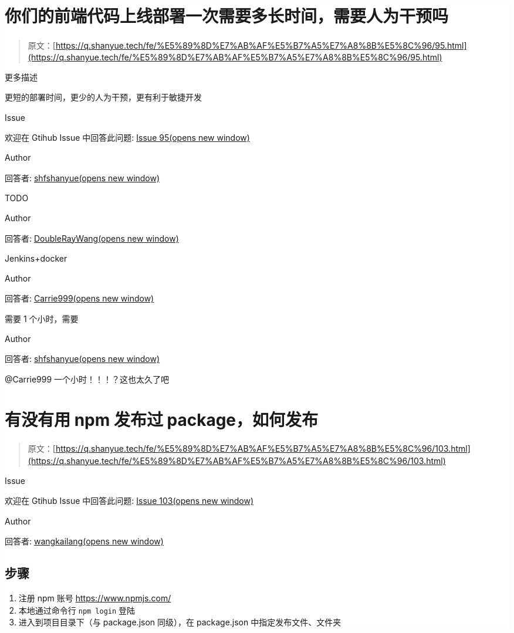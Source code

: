 # 你们的前端代码上线部署一次需要多长时间，需要人为干预吗

> 原文：[https://q.shanyue.tech/fe/%E5%89%8D%E7%AB%AF%E5%B7%A5%E7%A8%8B%E5%8C%96/95.html](https://q.shanyue.tech/fe/%E5%89%8D%E7%AB%AF%E5%B7%A5%E7%A8%8B%E5%8C%96/95.html)

更多描述

更短的部署时间，更少的人为干预，更有利于敏捷开发

Issue

欢迎在 Gtihub Issue 中回答此问题: [Issue 95(opens new window)](https://github.com/shfshanyue/Daily-Question/issues/95)

Author

回答者: [shfshanyue(opens new window)](https://github.com/shfshanyue)

TODO

Author

回答者: [DoubleRayWang(opens new window)](https://github.com/DoubleRayWang)

Jenkins+docker

Author

回答者: [Carrie999(opens new window)](https://github.com/Carrie999)

需要 1 个小时，需要

Author

回答者: [shfshanyue(opens new window)](https://github.com/shfshanyue)

@Carrie999 一个小时！！！？这也太久了吧

# 有没有用 npm 发布过 package，如何发布

> 原文：[https://q.shanyue.tech/fe/%E5%89%8D%E7%AB%AF%E5%B7%A5%E7%A8%8B%E5%8C%96/103.html](https://q.shanyue.tech/fe/%E5%89%8D%E7%AB%AF%E5%B7%A5%E7%A8%8B%E5%8C%96/103.html)

Issue

欢迎在 Gtihub Issue 中回答此问题: [Issue 103(opens new window)](https://github.com/shfshanyue/Daily-Question/issues/103)

Author

回答者: [wangkailang(opens new window)](https://github.com/wangkailang)

## 步骤

1.  注册 npm 账号 https://www.npmjs.com/
2.  本地通过命令行 `npm login` 登陆
3.  进入到项目目录下（与 package.json 同级），在 package.json 中指定发布文件、文件夹
